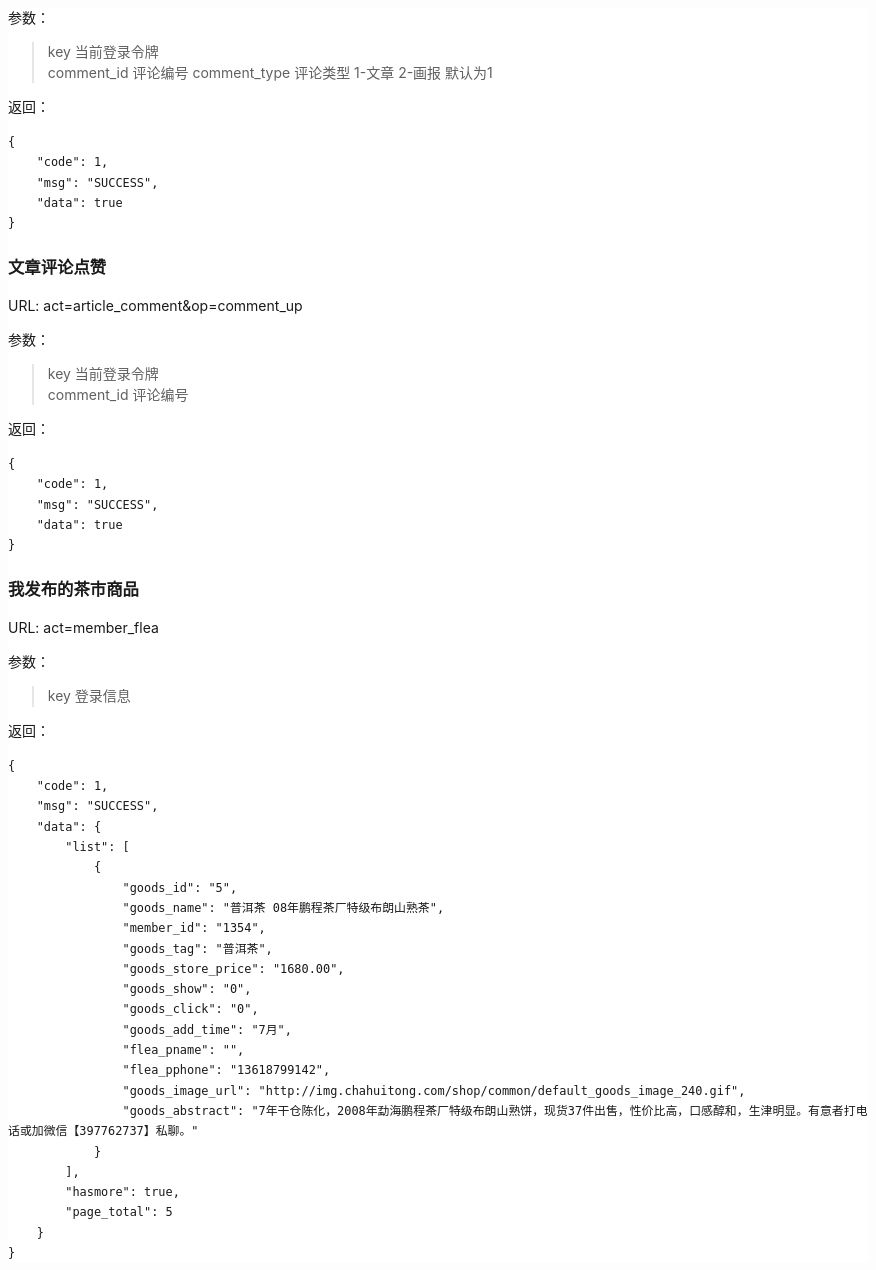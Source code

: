 参数：

>key 当前登录令牌     
>comment_id 评论编号
>comment_type 评论类型 1-文章 2-画报 默认为1 

返回：

    {
        "code": 1,
        "msg": "SUCCESS",
        "data": true
    }
     
### 文章评论点赞

URL: act=article_comment&op=comment_up

参数：

>key 当前登录令牌     
>comment_id 评论编号

返回：

    {
        "code": 1,
        "msg": "SUCCESS",
        "data": true
    }
    
### 我发布的茶市商品

URL: act=member_flea

参数：     

>key 登录信息   

返回：

    {
        "code": 1,
        "msg": "SUCCESS",
        "data": {
            "list": [
                {
                    "goods_id": "5",
                    "goods_name": "普洱茶 08年鹏程茶厂特级布朗山熟茶",
                    "member_id": "1354",
                    "goods_tag": "普洱茶",
                    "goods_store_price": "1680.00",
                    "goods_show": "0",
                    "goods_click": "0",
                    "goods_add_time": "7月",
                    "flea_pname": "",
                    "flea_pphone": "13618799142",
                    "goods_image_url": "http://img.chahuitong.com/shop/common/default_goods_image_240.gif",
                    "goods_abstract": "7年干仓陈化，2008年勐海鹏程茶厂特级布朗山熟饼，现货37件出售，性价比高，口感醇和，生津明显。有意者打电话或加微信【397762737】私聊。"
                }
            ],
            "hasmore": true,
            "page_total": 5
        }
    }
 